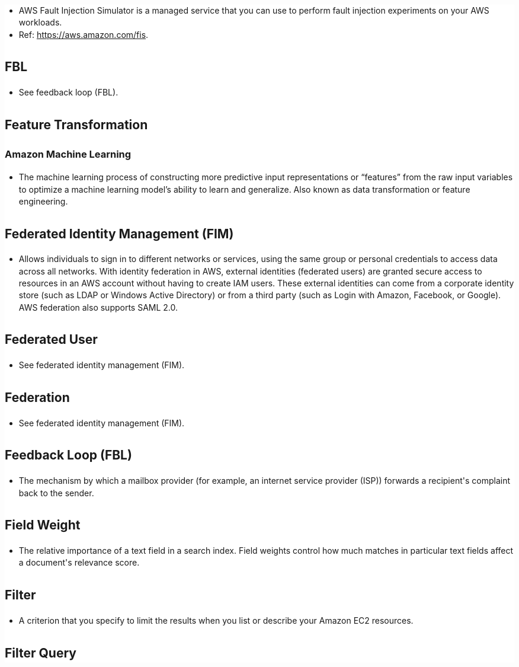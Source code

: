 - AWS Fault Injection Simulator is a managed service that you can use to perform fault injection experiments on your AWS workloads.
- Ref: https://aws.amazon.com/fis.

## FBL

- See feedback loop (FBL).

## Feature Transformation

### Amazon Machine Learning

- The machine learning process of constructing more predictive input representations or “features” from the raw input variables to optimize a machine learning model’s ability to learn and generalize. Also known as data transformation or feature engineering.

## Federated Identity Management (FIM)

- Allows individuals to sign in to different networks or services, using the same group or personal credentials to access data across all networks. With identity federation in AWS, external identities (federated users) are granted secure access to resources in an AWS account without having to create IAM users. These external identities can come from a corporate identity store (such as LDAP or Windows Active Directory) or from a third party (such as Login with Amazon, Facebook, or Google). AWS federation also supports SAML 2.0.

## Federated User

- See federated identity management (FIM).

## Federation

- See federated identity management (FIM).

## Feedback Loop (FBL)

- The mechanism by which a mailbox provider (for example, an internet service provider (ISP)) forwards a recipient's complaint back to the sender.

## Field Weight

- The relative importance of a text field in a search index. Field weights control how much matches in particular text fields affect a document's relevance score.

## Filter

- A criterion that you specify to limit the results when you list or describe your Amazon EC2 resources.

## Filter Query
